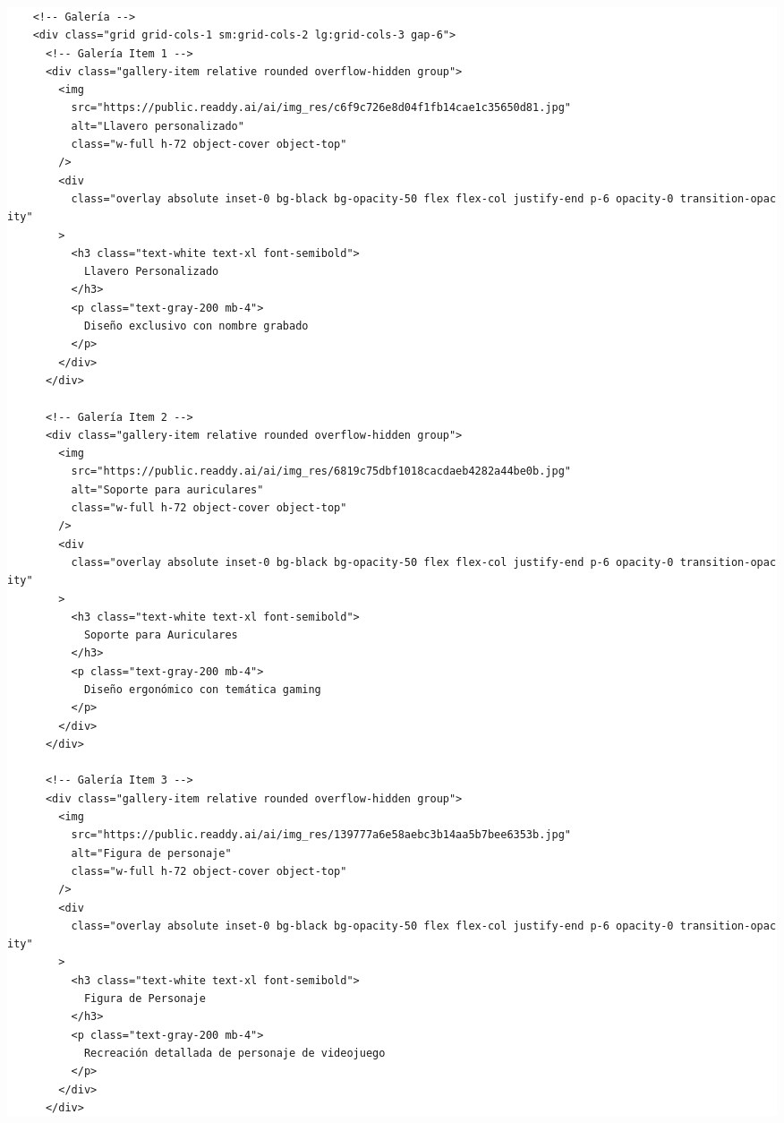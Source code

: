         <!-- Galería -->
        <div class="grid grid-cols-1 sm:grid-cols-2 lg:grid-cols-3 gap-6">
          <!-- Galería Item 1 -->
          <div class="gallery-item relative rounded overflow-hidden group">
            <img
              src="https://public.readdy.ai/ai/img_res/c6f9c726e8d04f1fb14cae1c35650d81.jpg"
              alt="Llavero personalizado"
              class="w-full h-72 object-cover object-top"
            />
            <div
              class="overlay absolute inset-0 bg-black bg-opacity-50 flex flex-col justify-end p-6 opacity-0 transition-opacity"
            >
              <h3 class="text-white text-xl font-semibold">
                Llavero Personalizado
              </h3>
              <p class="text-gray-200 mb-4">
                Diseño exclusivo con nombre grabado
              </p>
            </div>
          </div>

          <!-- Galería Item 2 -->
          <div class="gallery-item relative rounded overflow-hidden group">
            <img
              src="https://public.readdy.ai/ai/img_res/6819c75dbf1018cacdaeb4282a44be0b.jpg"
              alt="Soporte para auriculares"
              class="w-full h-72 object-cover object-top"
            />
            <div
              class="overlay absolute inset-0 bg-black bg-opacity-50 flex flex-col justify-end p-6 opacity-0 transition-opacity"
            >
              <h3 class="text-white text-xl font-semibold">
                Soporte para Auriculares
              </h3>
              <p class="text-gray-200 mb-4">
                Diseño ergonómico con temática gaming
              </p>
            </div>
          </div>

          <!-- Galería Item 3 -->
          <div class="gallery-item relative rounded overflow-hidden group">
            <img
              src="https://public.readdy.ai/ai/img_res/139777a6e58aebc3b14aa5b7bee6353b.jpg"
              alt="Figura de personaje"
              class="w-full h-72 object-cover object-top"
            />
            <div
              class="overlay absolute inset-0 bg-black bg-opacity-50 flex flex-col justify-end p-6 opacity-0 transition-opacity"
            >
              <h3 class="text-white text-xl font-semibold">
                Figura de Personaje
              </h3>
              <p class="text-gray-200 mb-4">
                Recreación detallada de personaje de videojuego
              </p>
            </div>
          </div>

